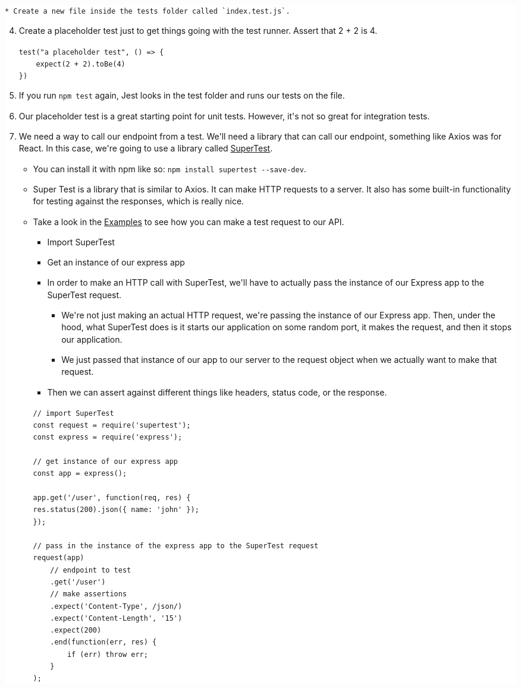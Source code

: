     * Create a new file inside the tests folder called `index.test.js`.

4. Create a placeholder test just to get things going with the test runner. Assert that 2 + 2 is 4.

    ```
    test("a placeholder test", () => {
        expect(2 + 2).toBe(4)
    })
    ```

5. If you run `npm test` again, Jest looks in the test folder and runs our tests on the file.

6. Our placeholder test is a great starting point for unit tests. However, it's not so great for integration tests. 

7. We need a way to call our endpoint from a test. We'll need a library that can call our endpoint, something like Axios was for React. In this case, we're going to use a library called [SuperTest](https://github.com/visionmedia/supertest). 
    
    * You can install it with npm like so: `npm install supertest --save-dev`.

    * Super Test is a library that is similar to Axios. It can make HTTP requests to a server. It also has some built-in functionality for testing against the responses, which is really nice. 

    * Take a look in the [Examples](https://github.com/visionmedia/supertest#example) to see how you can make a test request to our API.

        * Import SuperTest

        * Get an instance of our express app

        * In order to make an HTTP call with SuperTest, we'll have to actually pass the instance of our Express app to the SuperTest request. 
            
            * We're not just making an actual HTTP request, we're passing the instance of our Express app. Then, under the hood, what SuperTest does is it starts our application on some random port, it makes the request, and then it stops our application. 

            * We just passed that instance of our app to our server to the request object when we actually want to make that request. 

        * Then we can assert against different things like headers, status code, or the response. 

        
        ```
        // import SuperTest
        const request = require('supertest');
        const express = require('express');

        // get instance of our express app
        const app = express();

        app.get('/user', function(req, res) {
        res.status(200).json({ name: 'john' });
        });

        // pass in the instance of the express app to the SuperTest request
        request(app)
            // endpoint to test
            .get('/user')
            // make assertions
            .expect('Content-Type', /json/)
            .expect('Content-Length', '15')
            .expect(200)
            .end(function(err, res) {
                if (err) throw err;
            }
        );
        ```
        